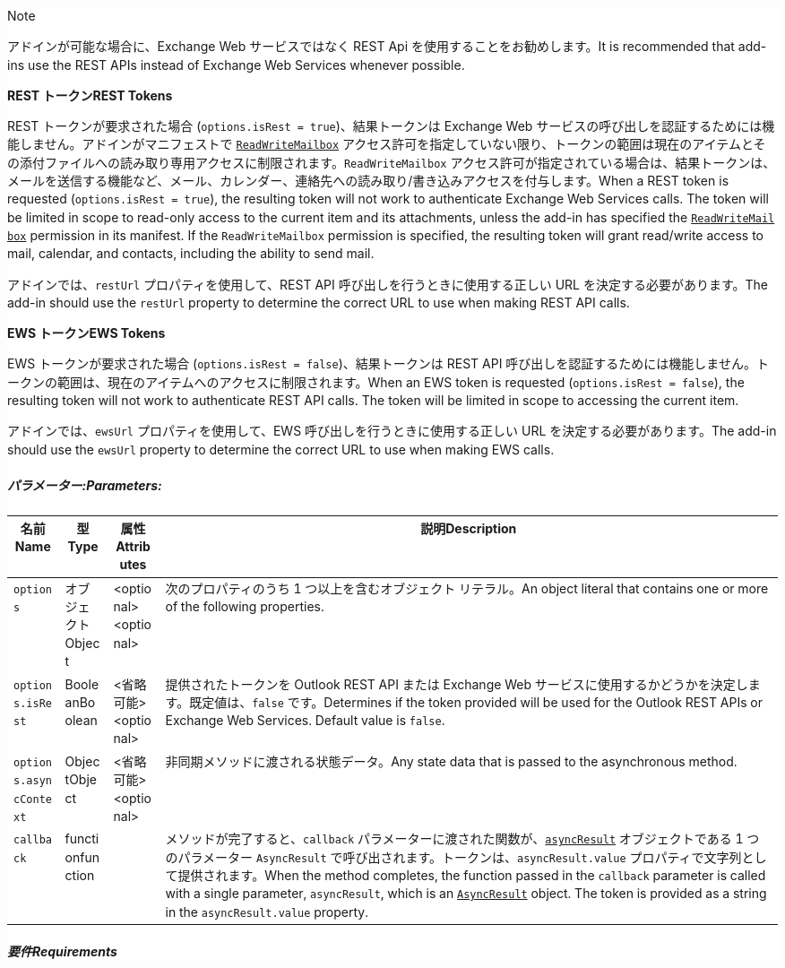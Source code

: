 > [!NOTE]
> <span data-ttu-id="f58c6-475">アドインが可能な場合に、Exchange Web サービスではなく REST Api を使用することをお勧めします。</span><span class="sxs-lookup"><span data-stu-id="f58c6-475">It is recommended that add-ins use the REST APIs instead of Exchange Web Services whenever possible.</span></span> 

<span data-ttu-id="f58c6-476">**REST トークン**</span><span class="sxs-lookup"><span data-stu-id="f58c6-476">**REST Tokens**</span></span>

<span data-ttu-id="f58c6-p133">REST トークンが要求された場合 (`options.isRest = true`)、結果トークンは Exchange Web サービスの呼び出しを認証するためには機能しません。アドインがマニフェストで [`ReadWriteMailbox`](https://docs.microsoft.com/outlook/add-ins/understanding-outlook-add-in-permissions#readwritemailbox-permission) アクセス許可を指定していない限り、トークンの範囲は現在のアイテムとその添付ファイルへの読み取り専用アクセスに制限されます。`ReadWriteMailbox` アクセス許可が指定されている場合は、結果トークンは、メールを送信する機能など、メール、カレンダー、連絡先への読み取り/書き込みアクセスを付与します。</span><span class="sxs-lookup"><span data-stu-id="f58c6-p133">When a REST token is requested (`options.isRest = true`), the resulting token will not work to authenticate Exchange Web Services calls. The token will be limited in scope to read-only access to the current item and its attachments, unless the add-in has specified the [`ReadWriteMailbox`](https://docs.microsoft.com/outlook/add-ins/understanding-outlook-add-in-permissions#readwritemailbox-permission) permission in its manifest. If the `ReadWriteMailbox` permission is specified, the resulting token will grant read/write access to mail, calendar, and contacts, including the ability to send mail.</span></span>

<span data-ttu-id="f58c6-480">アドインでは、`restUrl` プロパティを使用して、REST API 呼び出しを行うときに使用する正しい URL を決定する必要があります。</span><span class="sxs-lookup"><span data-stu-id="f58c6-480">The add-in should use the `restUrl` property to determine the correct URL to use when making REST API calls.</span></span>

<span data-ttu-id="f58c6-481">**EWS トークン**</span><span class="sxs-lookup"><span data-stu-id="f58c6-481">**EWS Tokens**</span></span>

<span data-ttu-id="f58c6-p134">EWS トークンが要求された場合 (`options.isRest = false`)、結果トークンは REST API 呼び出しを認証するためには機能しません。トークンの範囲は、現在のアイテムへのアクセスに制限されます。</span><span class="sxs-lookup"><span data-stu-id="f58c6-p134">When an EWS token is requested (`options.isRest = false`), the resulting token will not work to authenticate REST API calls. The token will be limited in scope to accessing the current item.</span></span>

<span data-ttu-id="f58c6-484">アドインでは、`ewsUrl` プロパティを使用して、EWS 呼び出しを行うときに使用する正しい URL を決定する必要があります。</span><span class="sxs-lookup"><span data-stu-id="f58c6-484">The add-in should use the `ewsUrl` property to determine the correct URL to use when making EWS calls.</span></span>

##### <a name="parameters"></a><span data-ttu-id="f58c6-485">パラメーター:</span><span class="sxs-lookup"><span data-stu-id="f58c6-485">Parameters:</span></span>

|<span data-ttu-id="f58c6-486">名前</span><span class="sxs-lookup"><span data-stu-id="f58c6-486">Name</span></span>| <span data-ttu-id="f58c6-487">型</span><span class="sxs-lookup"><span data-stu-id="f58c6-487">Type</span></span>| <span data-ttu-id="f58c6-488">属性</span><span class="sxs-lookup"><span data-stu-id="f58c6-488">Attributes</span></span>| <span data-ttu-id="f58c6-489">説明</span><span class="sxs-lookup"><span data-stu-id="f58c6-489">Description</span></span>|
|---|---|---|---|
| `options` | <span data-ttu-id="f58c6-490">オブジェクト</span><span class="sxs-lookup"><span data-stu-id="f58c6-490">Object</span></span> | <span data-ttu-id="f58c6-491">&lt;optional&gt;</span><span class="sxs-lookup"><span data-stu-id="f58c6-491">&lt;optional&gt;</span></span> | <span data-ttu-id="f58c6-492">次のプロパティのうち 1 つ以上を含むオブジェクト リテラル。</span><span class="sxs-lookup"><span data-stu-id="f58c6-492">An object literal that contains one or more of the following properties.</span></span> |
| `options.isRest` | <span data-ttu-id="f58c6-493">Boolean</span><span class="sxs-lookup"><span data-stu-id="f58c6-493">Boolean</span></span> |  <span data-ttu-id="f58c6-494">&lt;省略可能&gt;</span><span class="sxs-lookup"><span data-stu-id="f58c6-494">&lt;optional&gt;</span></span> | <span data-ttu-id="f58c6-p135">提供されたトークンを Outlook REST API または Exchange Web サービスに使用するかどうかを決定します。既定値は、`false` です。</span><span class="sxs-lookup"><span data-stu-id="f58c6-p135">Determines if the token provided will be used for the Outlook REST APIs or Exchange Web Services. Default value is `false`.</span></span> |
| `options.asyncContext` | <span data-ttu-id="f58c6-497">Object</span><span class="sxs-lookup"><span data-stu-id="f58c6-497">Object</span></span> |  <span data-ttu-id="f58c6-498">&lt;省略可能&gt;</span><span class="sxs-lookup"><span data-stu-id="f58c6-498">&lt;optional&gt;</span></span> | <span data-ttu-id="f58c6-499">非同期メソッドに渡される状態データ。</span><span class="sxs-lookup"><span data-stu-id="f58c6-499">Any state data that is passed to the asynchronous method.</span></span> |
|`callback`| <span data-ttu-id="f58c6-500">function</span><span class="sxs-lookup"><span data-stu-id="f58c6-500">function</span></span>||<span data-ttu-id="f58c6-p136">メソッドが完了すると、`callback` パラメーターに渡された関数が、[`asyncResult`](/javascript/api/office/office.asyncresult) オブジェクトである 1 つのパラメーター `AsyncResult` で呼び出されます。トークンは、`asyncResult.value` プロパティで文字列として提供されます。</span><span class="sxs-lookup"><span data-stu-id="f58c6-p136">When the method completes, the function passed in the `callback` parameter is called with a single parameter, `asyncResult`, which is an [`AsyncResult`](/javascript/api/office/office.asyncresult) object. The token is provided as a string in the `asyncResult.value` property.</span></span>|

##### <a name="requirements"></a><span data-ttu-id="f58c6-503">要件</span><span class="sxs-lookup"><span data-stu-id="f58c6-503">Requirements</span></span>
